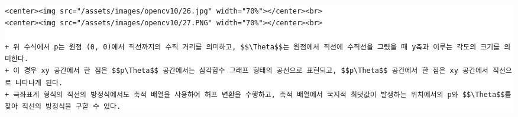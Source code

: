     <center><img src="/assets/images/opencv10/26.jpg" width="70%"></center><br>
    <center><img src="/assets/images/opencv10/27.PNG" width="70%"></center><br>

    + 위 수식에서 p는 원점 (0, 0)에서 직선까지의 수직 거리를 의미하고, $$\Theta$$는 원점에서 직선에 수직선을 그렸을 때 y축과 이루는 각도의 크기를 의미한다.
    + 이 경우 xy 공간에서 한 점은 $$p\Theta$$ 공간에서는 삼각함수 그래프 형태의 공선으로 표현되고, $$p\Theta$$ 공간에서 한 점은 xy 공간에서 직선으로 나타나게 된다.
    + 극좌표계 형식의 직선의 방정식에서도 축적 배열을 사용하여 허프 변환을 수행하고, 축적 배열에서 국지적 최댓값이 발생하는 위치에서의 p와 $$\Theta$$를 찾아 직선의 방정식을 구할 수 있다.